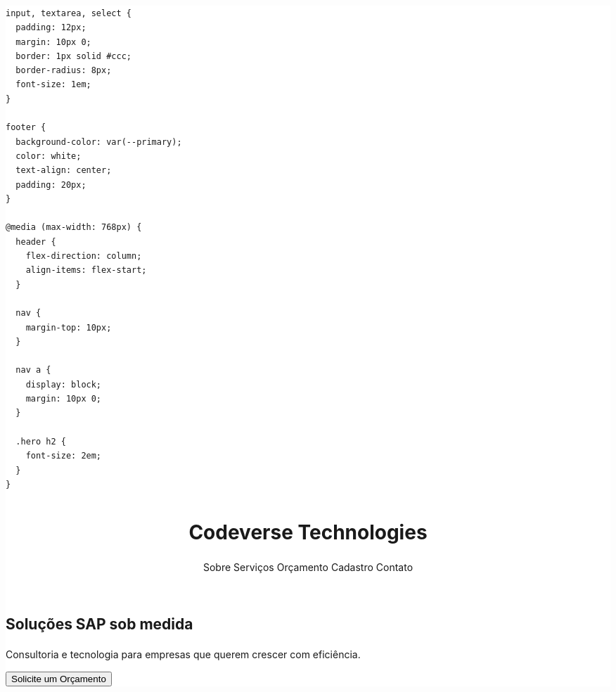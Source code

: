     input, textarea, select {
      padding: 12px;
      margin: 10px 0;
      border: 1px solid #ccc;
      border-radius: 8px;
      font-size: 1em;
    }

    footer {
      background-color: var(--primary);
      color: white;
      text-align: center;
      padding: 20px;
    }

    @media (max-width: 768px) {
      header {
        flex-direction: column;
        align-items: flex-start;
      }

      nav {
        margin-top: 10px;
      }

      nav a {
        display: block;
        margin: 10px 0;
      }

      .hero h2 {
        font-size: 2em;
      }
    }
  </style>
</head>
<body>

  <header>
    <h1>Codeverse Technologies</h1>
    <nav>
      <a onclick="showSection('sobre')">Sobre</a>
      <a onclick="showSection('servicos')">Serviços</a>
      <a onclick="showSection('orcamento')">Orçamento</a>
      <a onclick="showSection('cadastro')">Cadastro</a>
      <a onclick="showSection('contato')">Contato</a>
    </nav>
  </header>

  <section class="hero">
    <h2>Soluções SAP sob medida</h2>
    <p>Consultoria e tecnologia para empresas que querem crescer com eficiência.</p>
    <button class="btn" onclick="showSection('orcamento')">Solicite um Orçamento</button>
  </section>
